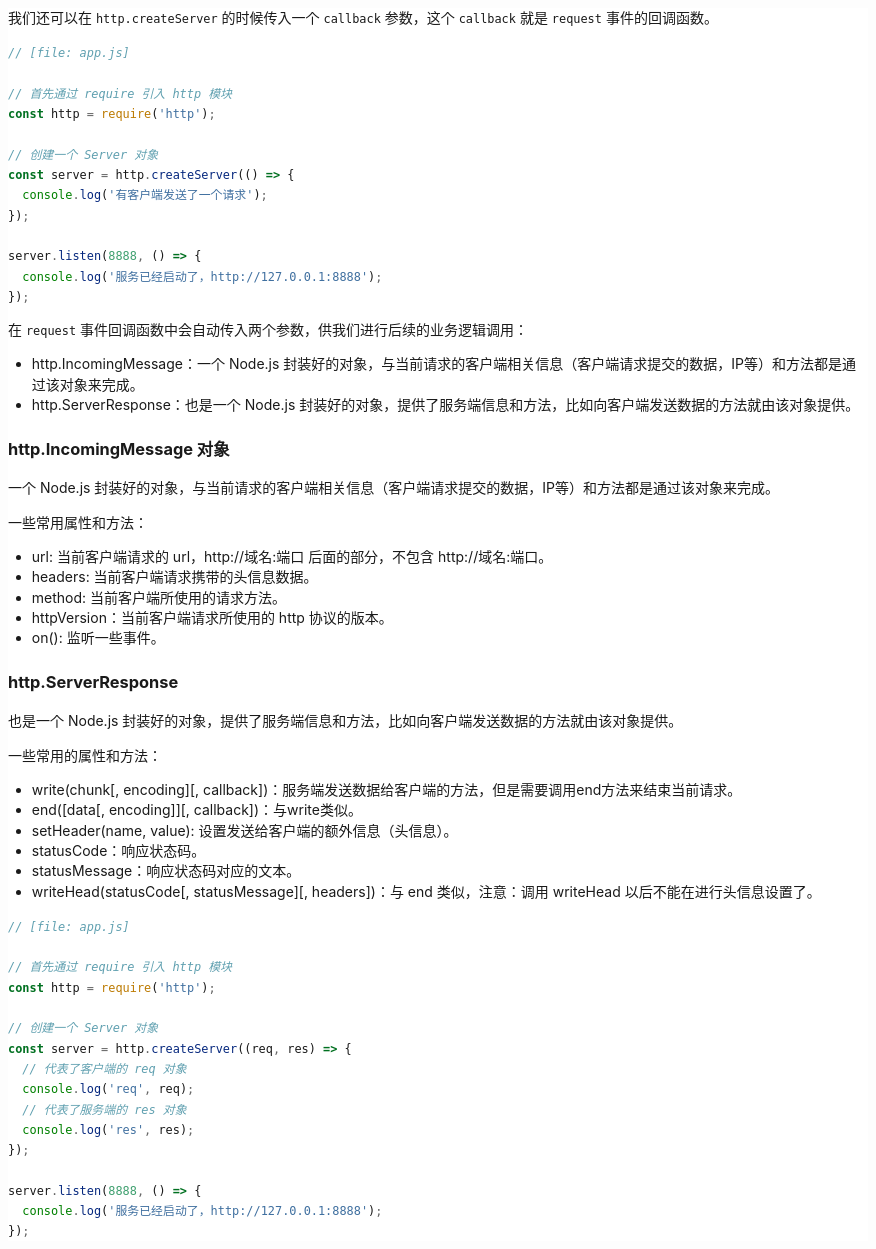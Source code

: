 我们还可以在 `http.createServer` 的时候传入一个 `callback` 参数，这个 `callback` 就是 `request` 事件的回调函数。

```js
// [file: app.js]

// 首先通过 require 引入 http 模块
const http = require('http');

// 创建一个 Server 对象
const server = http.createServer(() => {
  console.log('有客户端发送了一个请求');
});

server.listen(8888, () => {
  console.log('服务已经启动了，http://127.0.0.1:8888');
});
```

在 `request` 事件回调函数中会自动传入两个参数，供我们进行后续的业务逻辑调用：

- http.IncomingMessage：一个 Node.js 封装好的对象，与当前请求的客户端相关信息（客户端请求提交的数据，IP等）和方法都是通过该对象来完成。
- http.ServerResponse：也是一个 Node.js 封装好的对象，提供了服务端信息和方法，比如向客户端发送数据的方法就由该对象提供。

### http.IncomingMessage 对象

一个 Node.js 封装好的对象，与当前请求的客户端相关信息（客户端请求提交的数据，IP等）和方法都是通过该对象来完成。

一些常用属性和方法：

- url: 当前客户端请求的 url，http://域名:端口 后面的部分，不包含 http://域名:端口。
- headers: 当前客户端请求携带的头信息数据。
- method: 当前客户端所使用的请求方法。
- httpVersion：当前客户端请求所使用的 http 协议的版本。
- on():  监听一些事件。

### http.ServerResponse

也是一个 Node.js 封装好的对象，提供了服务端信息和方法，比如向客户端发送数据的方法就由该对象提供。

一些常用的属性和方法：

- write(chunk[, encoding][, callback])：服务端发送数据给客户端的方法，但是需要调用end方法来结束当前请求。
- end([data[, encoding]][, callback])：与write类似。
- setHeader(name, value): 设置发送给客户端的额外信息（头信息）。
- statusCode：响应状态码。
- statusMessage：响应状态码对应的文本。
- writeHead(statusCode[, statusMessage][, headers])：与 end 类似，注意：调用 writeHead 以后不能在进行头信息设置了。

```js
// [file: app.js]

// 首先通过 require 引入 http 模块
const http = require('http');

// 创建一个 Server 对象
const server = http.createServer((req, res) => {
  // 代表了客户端的 req 对象
  console.log('req', req);
  // 代表了服务端的 res 对象
  console.log('res', res);
});

server.listen(8888, () => {
  console.log('服务已经启动了，http://127.0.0.1:8888');
});
```
